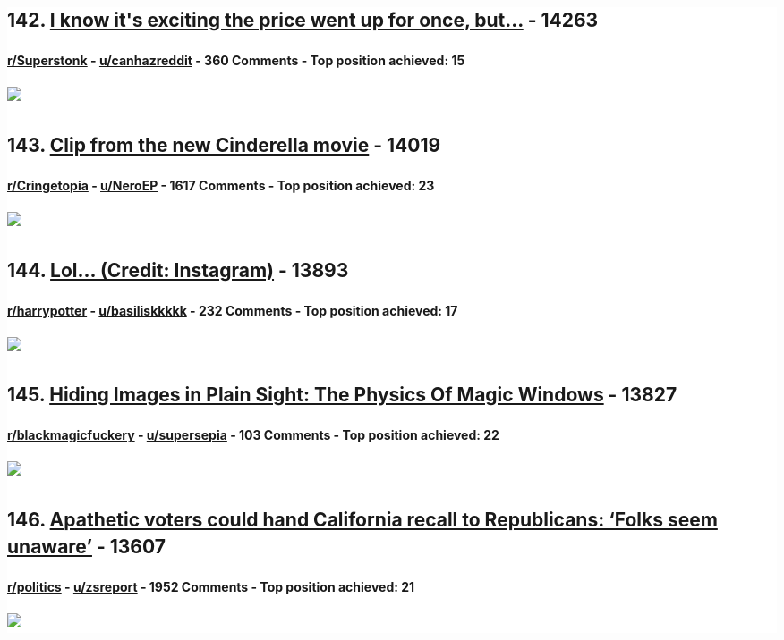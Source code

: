 ## 142. [I know it's exciting the price went up for once, but...](http://reddit.com/r/Superstonk/comments/pb9uhc/i_know_its_exciting_the_price_went_up_for_once_but/) - 14263
#### [r/Superstonk](http://reddit.com/r/Superstonk) - [u/canhazreddit](http://reddit.com/u/canhazreddit) - 360 Comments - Top position achieved: 15

<a href="https://i.redd.it/6og6jygavhj71.jpg"><img src="https://a.thumbs.redditmedia.com/DqgAZxfQmKm69VsZEcFUBh4q6QV-Z9A5Be5PDgWCOo0.jpg"></img></a>

## 143. [Clip from the new Cinderella movie](http://reddit.com/r/Cringetopia/comments/pbib1i/clip_from_the_new_cinderella_movie/) - 14019
#### [r/Cringetopia](http://reddit.com/r/Cringetopia) - [u/NeroEP](http://reddit.com/u/NeroEP) - 1617 Comments - Top position achieved: 23

<a href="https://v.redd.it/cxudr7cy0kj71"><img src="https://b.thumbs.redditmedia.com/yE0Cl7z-xRFuJWdMbApVqTTMIZo-DKYAuv98ErWVsfM.jpg"></img></a>

## 144. [Lol... (Credit: Instagram)](http://reddit.com/r/harrypotter/comments/pb7bkh/lol_credit_instagram/) - 13893
#### [r/harrypotter](http://reddit.com/r/harrypotter) - [u/basiliskkkkk](http://reddit.com/u/basiliskkkkk) - 232 Comments - Top position achieved: 17

<a href="https://i.redd.it/ha7kakp8xgj71.jpg"><img src="https://b.thumbs.redditmedia.com/loYdDDmE-idcnkaVwYAIg0bycfNkTgzw1KSZJLzOxgY.jpg"></img></a>

## 145. [Hiding Images in Plain Sight: The Physics Of Magic Windows](http://reddit.com/r/blackmagicfuckery/comments/pbe7hu/hiding_images_in_plain_sight_the_physics_of_magic/) - 13827
#### [r/blackmagicfuckery](http://reddit.com/r/blackmagicfuckery) - [u/supersepia](http://reddit.com/u/supersepia) - 103 Comments - Top position achieved: 22

<a href="https://v.redd.it/yr9xdw1c1jj71"><img src="https://b.thumbs.redditmedia.com/BvvTtS0KWJHuzSuUVWe5ZqChIui4QwsFl5zJsfJnjkQ.jpg"></img></a>

## 146. [Apathetic voters could hand California recall to Republicans: ‘Folks seem unaware’](http://reddit.com/r/politics/comments/pb8qzq/apathetic_voters_could_hand_california_recall_to/) - 13607
#### [r/politics](http://reddit.com/r/politics) - [u/zsreport](http://reddit.com/u/zsreport) - 1952 Comments - Top position achieved: 21

<a href="https://www.theguardian.com/us-news/2021/aug/25/california-governor-recall-gavin-newsom-larry-elder"><img src="https://a.thumbs.redditmedia.com/Z8xxQ9NpnAbO1MnstYlNzmDAvizyQG31hfLi2IPp2N4.jpg"></img></a>
